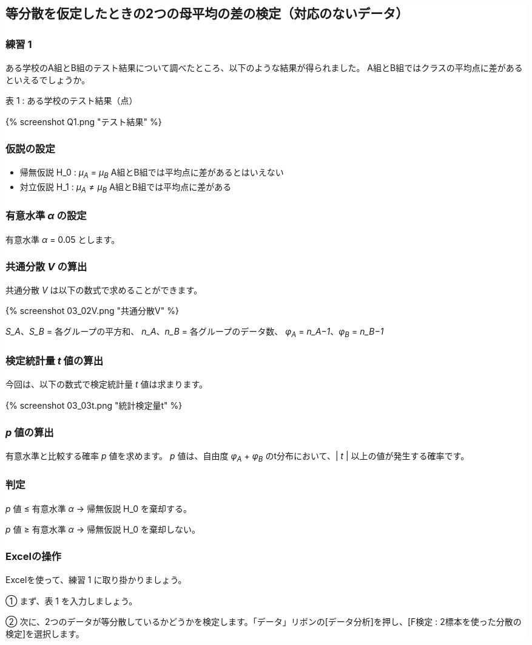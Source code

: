 
等分散を仮定したときの2つの母平均の差の検定（対応のないデータ）
---------------------------------------------------------------

### 練習 1

ある学校のA組とB組のテスト結果について調べたところ、以下のような結果が得られました。
A組とB組ではクラスの平均点に差があるといえるでしょうか。

表 1  : ある学校のテスト結果（点）

{% screenshot Q1.png "テスト結果" %}

### 仮説の設定

-   帰無仮説 H_0 : $\mu_A$ = $\mu_B$ A組とB組では平均点に差があるとはいえない
-   対立仮説 H_1 : $\mu_A \neq \mu_B$ A組とB組では平均点に差がある

### 有意水準 *$\alpha$* の設定

有意水準 *$\alpha$* = 0.05 とします。

### 共通分散 *V* の算出

共通分散 *V* は以下の数式で求めることができます。

{% screenshot 03_02V.png "共通分散V" %}

*S_A*、*S_B* = 各グループの平方和、
*n_A*、*n_B* = 各グループのデータ数、
*$\varphi_A$* = *n_A−1*、*$\varphi_B$* = *n_B−1*

### 検定統計量 *t* 値の算出

今回は、以下の数式で検定統計量 *t* 値は求まります。

{% screenshot 03_03t.png "統計検定量t" %}

### *p* 値の算出

有意水準と比較する確率 *p* 値を求めます。
*p* 値は、自由度 <i>$\varphi_A$</i> + <i>$\varphi_B$</i> のt分布において、| *t* | 以上の値が発生する確率です。

### 判定

*p* 値 $\leq$ 有意水準 *$\alpha$* &rarr; 帰無仮説 H_0 を棄却する。

*p* 値 &ge; 有意水準 *$\alpha$* &rarr; 帰無仮説 H_0 を棄却しない。

### Excelの操作

Excelを使って、練習 1 に取り掛かりましょう。

&#9312; まず、表 1 を入力しましょう。

&#9313; 次に、2つのデータが等分散しているかどうかを検定します。「データ」リボンの[データ分析]を押し、[F検定 : 2標本を使った分散の検定]を選択します。
